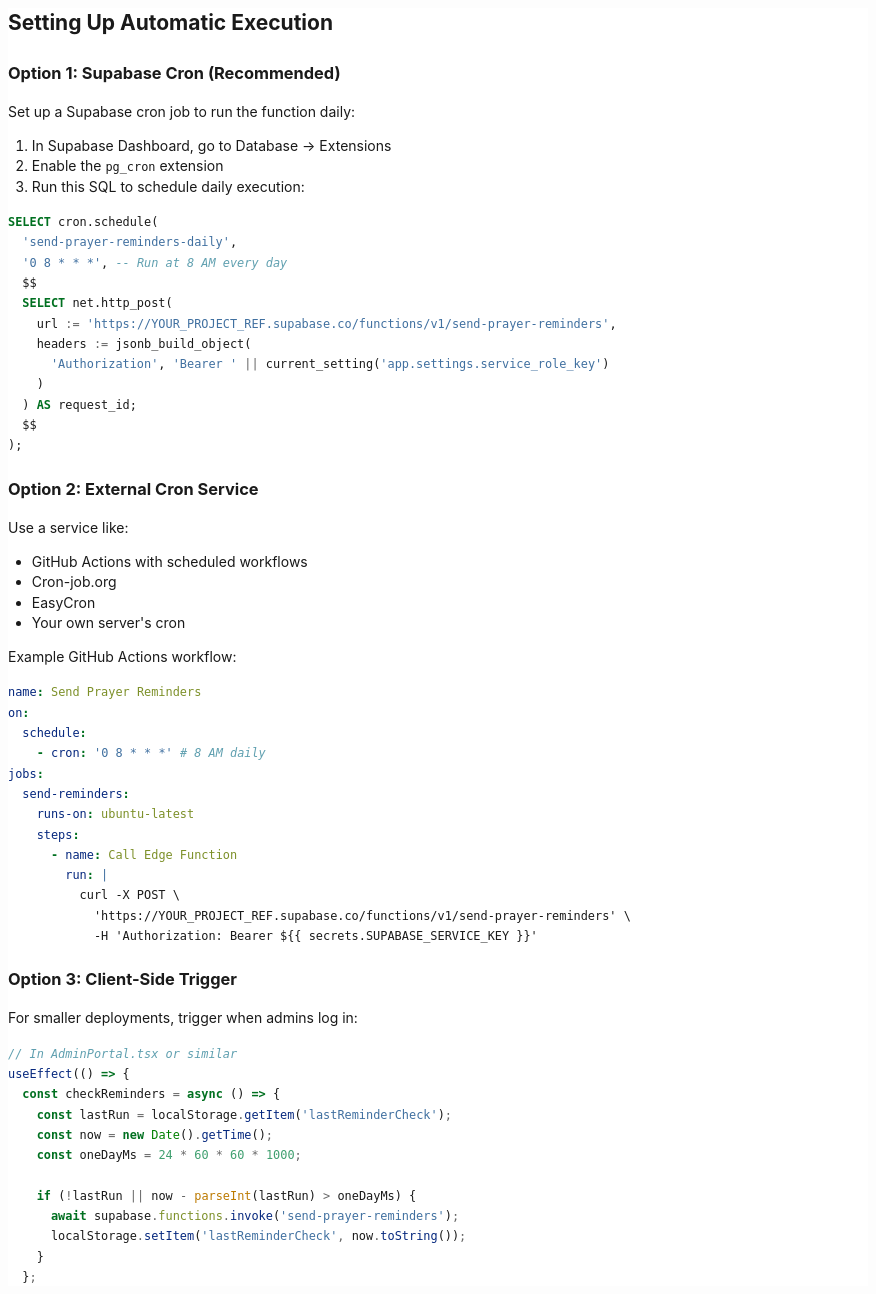 ## Setting Up Automatic Execution

### Option 1: Supabase Cron (Recommended)
Set up a Supabase cron job to run the function daily:

1. In Supabase Dashboard, go to Database → Extensions
2. Enable the `pg_cron` extension
3. Run this SQL to schedule daily execution:

```sql
SELECT cron.schedule(
  'send-prayer-reminders-daily',
  '0 8 * * *', -- Run at 8 AM every day
  $$
  SELECT net.http_post(
    url := 'https://YOUR_PROJECT_REF.supabase.co/functions/v1/send-prayer-reminders',
    headers := jsonb_build_object(
      'Authorization', 'Bearer ' || current_setting('app.settings.service_role_key')
    )
  ) AS request_id;
  $$
);
```

### Option 2: External Cron Service
Use a service like:
- GitHub Actions with scheduled workflows
- Cron-job.org
- EasyCron
- Your own server's cron

Example GitHub Actions workflow:
```yaml
name: Send Prayer Reminders
on:
  schedule:
    - cron: '0 8 * * *' # 8 AM daily
jobs:
  send-reminders:
    runs-on: ubuntu-latest
    steps:
      - name: Call Edge Function
        run: |
          curl -X POST \
            'https://YOUR_PROJECT_REF.supabase.co/functions/v1/send-prayer-reminders' \
            -H 'Authorization: Bearer ${{ secrets.SUPABASE_SERVICE_KEY }}'
```

### Option 3: Client-Side Trigger
For smaller deployments, trigger when admins log in:

```typescript
// In AdminPortal.tsx or similar
useEffect(() => {
  const checkReminders = async () => {
    const lastRun = localStorage.getItem('lastReminderCheck');
    const now = new Date().getTime();
    const oneDayMs = 24 * 60 * 60 * 1000;
    
    if (!lastRun || now - parseInt(lastRun) > oneDayMs) {
      await supabase.functions.invoke('send-prayer-reminders');
      localStorage.setItem('lastReminderCheck', now.toString());
    }
  };
```